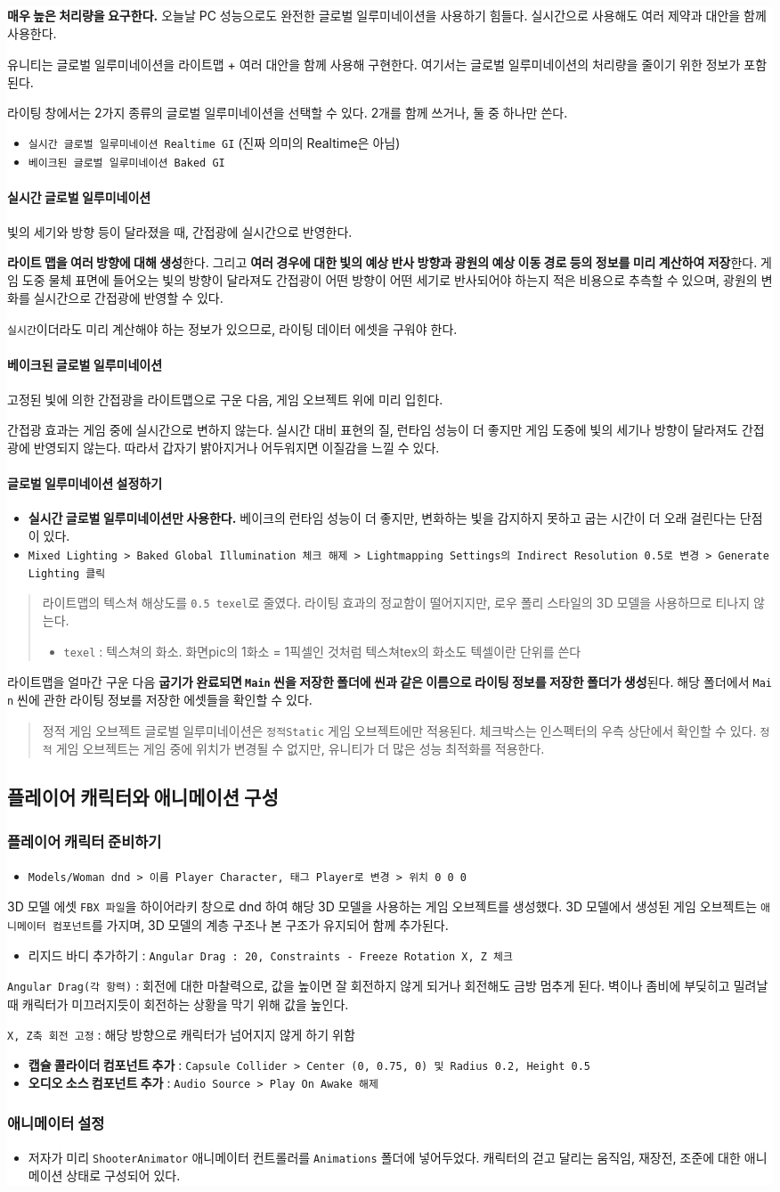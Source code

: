 **매우 높은 처리량을 요구한다.** 오늘날 PC 성능으로도 완전한 글로벌 일루미네이션을 사용하기 힘들다. 실시간으로 사용해도 여러 제약과 대안을 함께 사용한다.

유니티는 글로벌 일루미네이션을 라이트맵 + 여러 대안을 함께 사용해 구현한다. 여기서는 글로벌 일루미네이션의 처리량을 줄이기 위한 정보가 포함된다.

라이팅 창에서는 2가지 종류의 글로벌 일루미네이션을 선택할 수 있다. 2개를 함께 쓰거나, 둘 중 하나만 쓴다.
- `실시간 글로벌 일루미네이션 Realtime GI`  (진짜 의미의 Realtime은 아님)
- `베이크된 글로벌 일루미네이션 Baked GI`

#### 실시간 글로벌 일루미네이션
빛의 세기와 방향 등이 달라졌을 때, 간접광에 실시간으로 반영한다.

**라이트 맵을 여러 방향에 대해 생성**한다. 그리고 **여러 경우에 대한 빛의 예상 반사 방향과 광원의 예상 이동 경로 등의 정보를 미리 계산하여 저장**한다. 게임 도중 물체 표면에 들어오는 빛의 방향이 달라져도 간접광이 어떤 방향이 어떤 세기로 반사되어야 하는지 적은 비용으로 추측할 수 있으며, 광원의 변화를 실시간으로 간접광에 반영할 수 있다.

`실시간`이더라도 미리 계산해야 하는 정보가 있으므로, 라이팅 데이터 에셋을 구워야 한다.

#### 베이크된 글로벌 일루미네이션
고정된 빛에 의한 간접광을 라이트맵으로 구운 다음, 게임 오브젝트 위에 미리 입힌다. 

간접광 효과는 게임 중에 실시간으로 변하지 않는다. 실시간 대비 표현의 질, 런타임 성능이 더 좋지만 게임 도중에 빛의 세기나 방향이 달라져도 간접광에 반영되지 않는다. 따라서 갑자기 밝아지거나 어두워지면 이질감을 느낄 수 있다.

#### 글로벌 일루미네이션 설정하기
- **실시간 글로벌 일루미네이션만 사용한다.** 베이크의 런타임 성능이 더 좋지만, 변화하는 빛을 감지하지 못하고 굽는 시간이 더 오래 걸린다는 단점이 있다.
- `Mixed Lighting > Baked Global Illumination 체크 해제 > Lightmapping Settings의 Indirect Resolution 0.5로 변경 > Generate Lighting 클릭`

> 라이트맵의 텍스쳐 해상도를 `0.5 texel`로 줄였다. 라이팅 효과의 정교함이 떨어지지만, 로우 폴리 스타일의 3D 모델을 사용하므로 티나지 않는다.
> - `texel` : 텍스쳐의 화소. 화면pic의 1화소 = 1픽셀인 것처럼 텍스쳐tex의 화소도 텍셀이란 단위를 쓴다

라이트맵을 얼마간 구운 다음 **굽기가 완료되면 `Main` 씬을 저장한 폴더에 씬과 같은 이름으로 라이팅 정보를 저장한 폴더가 생성**된다. 해당 폴더에서 `Main` 씬에 관한 라이팅 정보를 저장한 에셋들을 확인할 수 있다.

> 정적 게임 오브젝트
> 글로벌 일루미네이션은 `정적Static` 게임 오브젝트에만 적용된다. 체크박스는 인스펙터의 우측 상단에서 확인할 수 있다.
> `정적` 게임 오브젝트는 게임 중에 위치가 변경될 수 없지만, 유니티가 더 많은 성능 최적화를 적용한다.


## 플레이어 캐릭터와 애니메이션 구성

### 플레이어 캐릭터 준비하기
- `Models/Woman dnd > 이름 Player Character, 태그 Player로 변경 > 위치 0 0 0`

3D 모델 에셋 `FBX 파일`을 하이어라키 창으로 dnd 하여 해당 3D 모델을 사용하는 게임 오브젝트를 생성했다. 3D 모델에서 생성된 게임 오브젝트는 `애니메이터 컴포넌트`를 가지며, 3D 모델의 계층 구조나 본 구조가 유지되어 함께 추가된다.

- 리지드 바디 추가하기 : `Angular Drag : 20, Constraints - Freeze Rotation X, Z 체크`

`Angular Drag(각 항력)` : 회전에 대한 마찰력으로, 값을 높이면 잘 회전하지 않게 되거나 회전해도 금방 멈추게 된다. 벽이나 좀비에 부딪히고 밀려날 때 캐릭터가 미끄러지듯이 회전하는 상황을 막기 위해 값을 높인다.

`X, Z축 회전 고정` : 해당 방향으로 캐릭터가 넘어지지 않게 하기 위함

- **캡슐 콜라이더 컴포넌트 추가** : `Capsule Collider > Center (0, 0.75, 0) 및 Radius 0.2, Height 0.5`
- **오디오 소스 컴포넌트 추가** : `Audio Source > Play On Awake 해제`

### 애니메이터 설정
- 저자가 미리 `ShooterAnimator` 애니메이터 컨트롤러를 `Animations` 폴더에 넣어두었다. 캐릭터의 걷고 달리는 움직임, 재장전, 조준에 대한 애니메이션 상태로 구성되어 있다.

